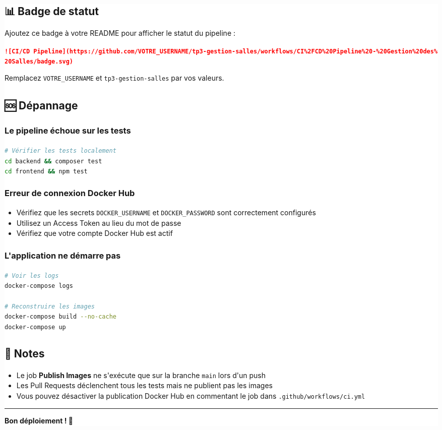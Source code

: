 ## 📊 Badge de statut

Ajoutez ce badge à votre README pour afficher le statut du pipeline :

```markdown
![CI/CD Pipeline](https://github.com/VOTRE_USERNAME/tp3-gestion-salles/workflows/CI%2FCD%20Pipeline%20-%20Gestion%20des%20Salles/badge.svg)
```

Remplacez `VOTRE_USERNAME` et `tp3-gestion-salles` par vos valeurs.

## 🆘 Dépannage

### Le pipeline échoue sur les tests

```bash
# Vérifier les tests localement
cd backend && composer test
cd frontend && npm test
```

### Erreur de connexion Docker Hub

- Vérifiez que les secrets `DOCKER_USERNAME` et `DOCKER_PASSWORD` sont correctement configurés
- Utilisez un Access Token au lieu du mot de passe
- Vérifiez que votre compte Docker Hub est actif

### L'application ne démarre pas

```bash
# Voir les logs
docker-compose logs

# Reconstruire les images
docker-compose build --no-cache
docker-compose up
```

## 📝 Notes

- Le job **Publish Images** ne s'exécute que sur la branche `main` lors d'un push
- Les Pull Requests déclenchent tous les tests mais ne publient pas les images
- Vous pouvez désactiver la publication Docker Hub en commentant le job dans `.github/workflows/ci.yml`

---

**Bon déploiement ! 🚀**


